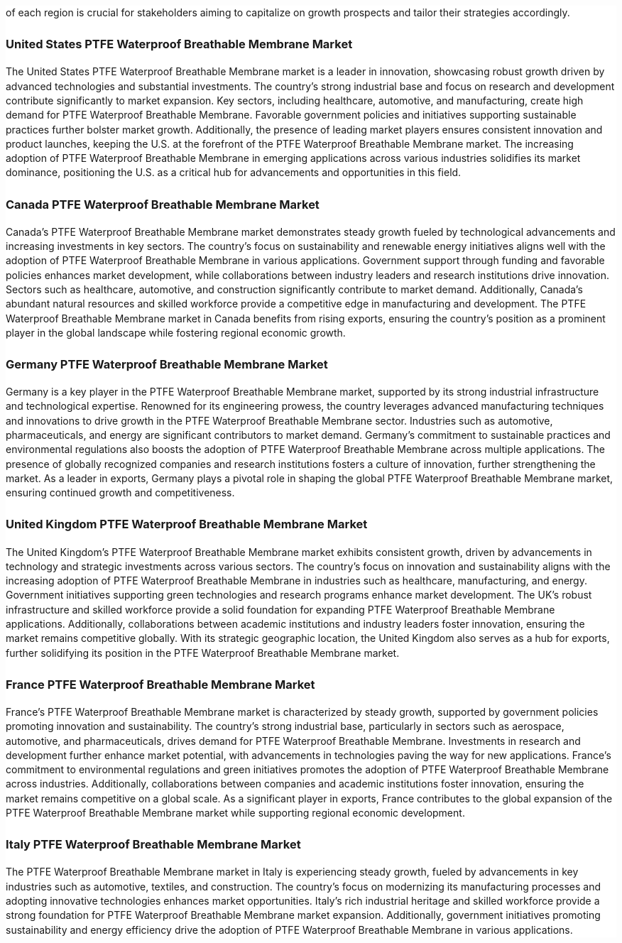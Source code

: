 of each region is crucial for stakeholders aiming to capitalize on growth prospects and tailor their strategies accordingly.</p><h3>United States PTFE Waterproof Breathable Membrane Market</h3><p>The United States PTFE Waterproof Breathable Membrane market is a leader in innovation, showcasing robust growth driven by advanced technologies and substantial investments. The country&rsquo;s strong industrial base and focus on research and development contribute significantly to market expansion. Key sectors, including healthcare, automotive, and manufacturing, create high demand for PTFE Waterproof Breathable Membrane. Favorable government policies and initiatives supporting sustainable practices further bolster market growth. Additionally, the presence of leading market players ensures consistent innovation and product launches, keeping the U.S. at the forefront of the PTFE Waterproof Breathable Membrane market. The increasing adoption of PTFE Waterproof Breathable Membrane in emerging applications across various industries solidifies its market dominance, positioning the U.S. as a critical hub for advancements and opportunities in this field.</p><h3>Canada PTFE Waterproof Breathable Membrane Market</h3><p>Canada&rsquo;s PTFE Waterproof Breathable Membrane market demonstrates steady growth fueled by technological advancements and increasing investments in key sectors. The country&rsquo;s focus on sustainability and renewable energy initiatives aligns well with the adoption of PTFE Waterproof Breathable Membrane in various applications. Government support through funding and favorable policies enhances market development, while collaborations between industry leaders and research institutions drive innovation. Sectors such as healthcare, automotive, and construction significantly contribute to market demand. Additionally, Canada&rsquo;s abundant natural resources and skilled workforce provide a competitive edge in manufacturing and development. The PTFE Waterproof Breathable Membrane market in Canada benefits from rising exports, ensuring the country&rsquo;s position as a prominent player in the global landscape while fostering regional economic growth.</p><h3>Germany PTFE Waterproof Breathable Membrane Market</h3><p>Germany is a key player in the PTFE Waterproof Breathable Membrane market, supported by its strong industrial infrastructure and technological expertise. Renowned for its engineering prowess, the country leverages advanced manufacturing techniques and innovations to drive growth in the PTFE Waterproof Breathable Membrane sector. Industries such as automotive, pharmaceuticals, and energy are significant contributors to market demand. Germany&rsquo;s commitment to sustainable practices and environmental regulations also boosts the adoption of PTFE Waterproof Breathable Membrane across multiple applications. The presence of globally recognized companies and research institutions fosters a culture of innovation, further strengthening the market. As a leader in exports, Germany plays a pivotal role in shaping the global PTFE Waterproof Breathable Membrane market, ensuring continued growth and competitiveness.</p><h3>United Kingdom PTFE Waterproof Breathable Membrane Market</h3><p>The United Kingdom&rsquo;s PTFE Waterproof Breathable Membrane market exhibits consistent growth, driven by advancements in technology and strategic investments across various sectors. The country&rsquo;s focus on innovation and sustainability aligns with the increasing adoption of PTFE Waterproof Breathable Membrane in industries such as healthcare, manufacturing, and energy. Government initiatives supporting green technologies and research programs enhance market development. The UK&rsquo;s robust infrastructure and skilled workforce provide a solid foundation for expanding PTFE Waterproof Breathable Membrane applications. Additionally, collaborations between academic institutions and industry leaders foster innovation, ensuring the market remains competitive globally. With its strategic geographic location, the United Kingdom also serves as a hub for exports, further solidifying its position in the PTFE Waterproof Breathable Membrane market.</p><h3>France PTFE Waterproof Breathable Membrane Market</h3><p>France&rsquo;s PTFE Waterproof Breathable Membrane market is characterized by steady growth, supported by government policies promoting innovation and sustainability. The country&rsquo;s strong industrial base, particularly in sectors such as aerospace, automotive, and pharmaceuticals, drives demand for PTFE Waterproof Breathable Membrane. Investments in research and development further enhance market potential, with advancements in technologies paving the way for new applications. France&rsquo;s commitment to environmental regulations and green initiatives promotes the adoption of PTFE Waterproof Breathable Membrane across industries. Additionally, collaborations between companies and academic institutions foster innovation, ensuring the market remains competitive on a global scale. As a significant player in exports, France contributes to the global expansion of the PTFE Waterproof Breathable Membrane market while supporting regional economic development.</p><h3>Italy PTFE Waterproof Breathable Membrane Market</h3><p>The PTFE Waterproof Breathable Membrane market in Italy is experiencing steady growth, fueled by advancements in key industries such as automotive, textiles, and construction. The country&rsquo;s focus on modernizing its manufacturing processes and adopting innovative technologies enhances market opportunities. Italy&rsquo;s rich industrial heritage and skilled workforce provide a strong foundation for PTFE Waterproof Breathable Membrane market expansion. Additionally, government initiatives promoting sustainability and energy efficiency drive the adoption of PTFE Waterproof Breathable Membrane in various applications.